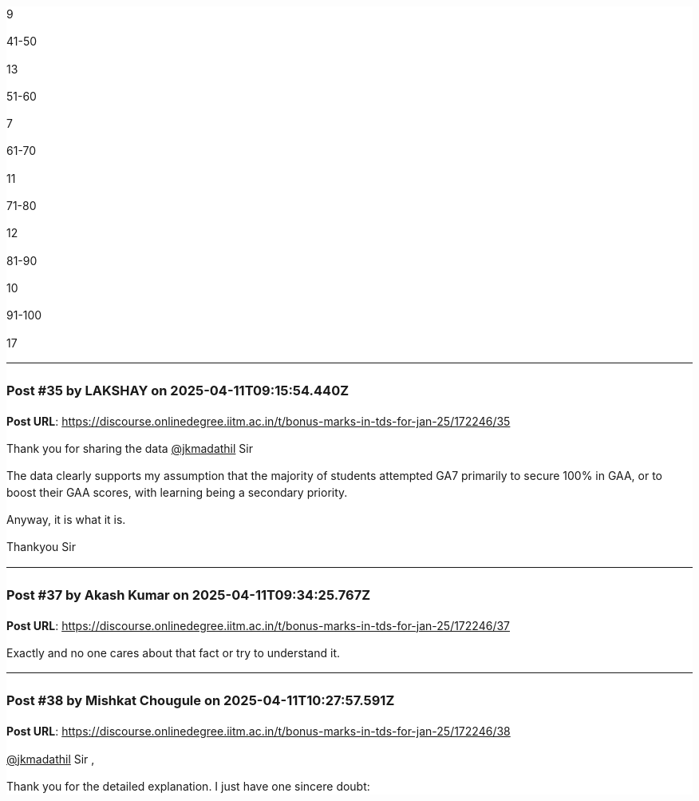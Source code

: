 9

41-50

13

51-60

7

61-70

11

71-80

12

81-90

10

91-100

17

---

### Post #35 by LAKSHAY on 2025-04-11T09:15:54.440Z
**Post URL**: https://discourse.onlinedegree.iitm.ac.in/t/bonus-marks-in-tds-for-jan-25/172246/35

Thank you for sharing the data
[@jkmadathil](/u/jkmadathil)
 Sir

The data clearly supports my assumption that the majority of students attempted GA7 primarily to secure 100% in GAA, or  to boost their GAA scores, with learning being a secondary priority.

Anyway, it is what it is.

Thankyou Sir

---

### Post #37 by Akash Kumar on 2025-04-11T09:34:25.767Z
**Post URL**: https://discourse.onlinedegree.iitm.ac.in/t/bonus-marks-in-tds-for-jan-25/172246/37

Exactly and no one cares about that fact or try to understand it.

---

### Post #38 by Mishkat Chougule on 2025-04-11T10:27:57.591Z
**Post URL**: https://discourse.onlinedegree.iitm.ac.in/t/bonus-marks-in-tds-for-jan-25/172246/38

[@jkmadathil](/u/jkmadathil)
 Sir
,

Thank you for the detailed explanation. I just have one sincere doubt:
